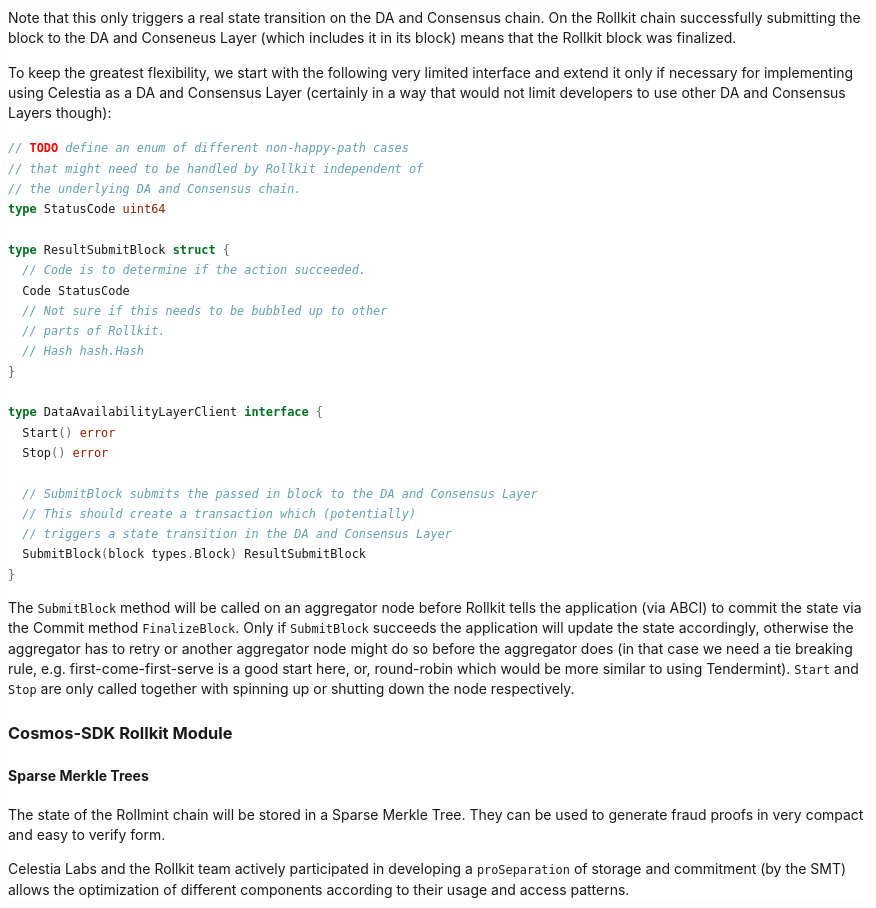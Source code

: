 Note that this only triggers a real state transition on the DA and Consensus
chain. On the Rollkit chain successfully submitting the block to the DA and
Conseneus Layer (which includes it in its block) means that the Rollkit block
was finalized.

To keep the greatest flexibility, we start with the following very limited
interface and extend it only if necessary for implementing using Celestia as a
DA and Consensus Layer (certainly in a way that would not limit developers to
use other DA and Consensus Layers though):

```go
// TODO define an enum of different non-happy-path cases
// that might need to be handled by Rollkit independent of
// the underlying DA and Consensus chain.
type StatusCode uint64

type ResultSubmitBlock struct {
  // Code is to determine if the action succeeded.
  Code StatusCode
  // Not sure if this needs to be bubbled up to other
  // parts of Rollkit.
  // Hash hash.Hash
}

type DataAvailabilityLayerClient interface {
  Start() error
  Stop() error

  // SubmitBlock submits the passed in block to the DA and Consensus Layer
  // This should create a transaction which (potentially)
  // triggers a state transition in the DA and Consensus Layer
  SubmitBlock(block types.Block) ResultSubmitBlock
}
```

The `SubmitBlock` method will be called on an aggregator node before Rollkit tells
the application (via ABCI) to commit the state via the Commit method
`FinalizeBlock`. Only if `SubmitBlock` succeeds the application will update the
state accordingly, otherwise the aggregator has to retry or another aggregator
node might do so before the aggregator does (in that case we need a tie breaking
rule, e.g. first-come-first-serve is a good start here, or, round-robin which
would be more similar to using Tendermint). `Start` and `Stop` are only called
together with spinning up or shutting down the node respectively.

### Cosmos-SDK Rollkit Module

#### Sparse Merkle Trees

The state of the Rollmint chain will be stored in a Sparse Merkle Tree. They can
be used to generate fraud proofs in very compact and easy to verify form.

Celestia Labs and the Rollkit team actively participated in developing a
`proSeparation` of storage and commitment (by the SMT) allows the optimization
of different components according to their usage and access patterns.
